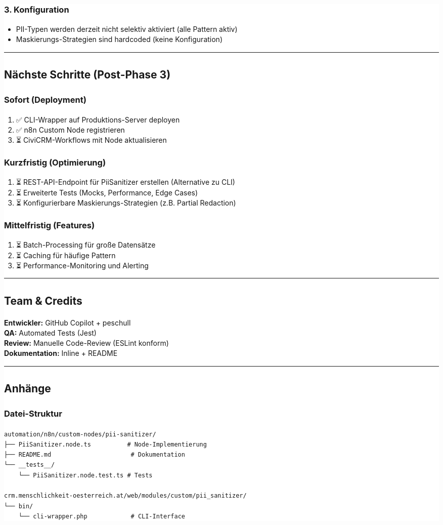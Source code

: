 ### 3. Konfiguration
- PII-Typen werden derzeit nicht selektiv aktiviert (alle Pattern aktiv)
- Maskierungs-Strategien sind hardcoded (keine Konfiguration)

---

## Nächste Schritte (Post-Phase 3)

### Sofort (Deployment)
1. ✅ CLI-Wrapper auf Produktions-Server deployen
2. ✅ n8n Custom Node registrieren
3. ⏳ CiviCRM-Workflows mit Node aktualisieren

### Kurzfristig (Optimierung)
1. ⏳ REST-API-Endpoint für PiiSanitizer erstellen (Alternative zu CLI)
2. ⏳ Erweiterte Tests (Mocks, Performance, Edge Cases)
3. ⏳ Konfigurierbare Maskierungs-Strategien (z.B. Partial Redaction)

### Mittelfristig (Features)
1. ⏳ Batch-Processing für große Datensätze
2. ⏳ Caching für häufige Pattern
3. ⏳ Performance-Monitoring und Alerting

---

## Team & Credits

**Entwickler:** GitHub Copilot + peschull  
**QA:** Automated Tests (Jest)  
**Review:** Manuelle Code-Review (ESLint konform)  
**Dokumentation:** Inline + README  

---

## Anhänge

### Datei-Struktur
```
automation/n8n/custom-nodes/pii-sanitizer/
├── PiiSanitizer.node.ts          # Node-Implementierung
├── README.md                      # Dokumentation
└── __tests__/
    └── PiiSanitizer.node.test.ts # Tests

crm.menschlichkeit-oesterreich.at/web/modules/custom/pii_sanitizer/
└── bin/
    └── cli-wrapper.php            # CLI-Interface
```
